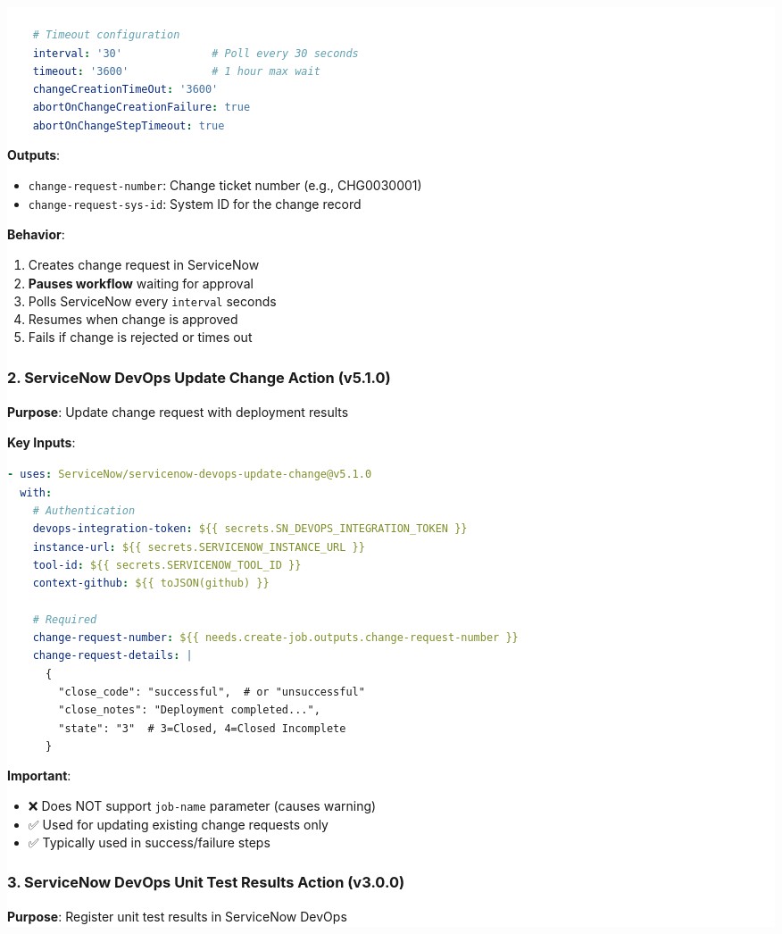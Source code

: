 ```yaml

    # Timeout configuration
    interval: '30'              # Poll every 30 seconds
    timeout: '3600'             # 1 hour max wait
    changeCreationTimeOut: '3600'
    abortOnChangeCreationFailure: true
    abortOnChangeStepTimeout: true
```

**Outputs**:
- `change-request-number`: Change ticket number (e.g., CHG0030001)
- `change-request-sys-id`: System ID for the change record

**Behavior**:
1. Creates change request in ServiceNow
2. **Pauses workflow** waiting for approval
3. Polls ServiceNow every `interval` seconds
4. Resumes when change is approved
5. Fails if change is rejected or times out

### 2. ServiceNow DevOps Update Change Action (v5.1.0)

**Purpose**: Update change request with deployment results

**Key Inputs**:
```yaml
- uses: ServiceNow/servicenow-devops-update-change@v5.1.0
  with:
    # Authentication
    devops-integration-token: ${{ secrets.SN_DEVOPS_INTEGRATION_TOKEN }}
    instance-url: ${{ secrets.SERVICENOW_INSTANCE_URL }}
    tool-id: ${{ secrets.SERVICENOW_TOOL_ID }}
    context-github: ${{ toJSON(github) }}

    # Required
    change-request-number: ${{ needs.create-job.outputs.change-request-number }}
    change-request-details: |
      {
        "close_code": "successful",  # or "unsuccessful"
        "close_notes": "Deployment completed...",
        "state": "3"  # 3=Closed, 4=Closed Incomplete
      }
```

**Important**:
- ❌ Does NOT support `job-name` parameter (causes warning)
- ✅ Used for updating existing change requests only
- ✅ Typically used in success/failure steps

### 3. ServiceNow DevOps Unit Test Results Action (v3.0.0)

**Purpose**: Register unit test results in ServiceNow DevOps
